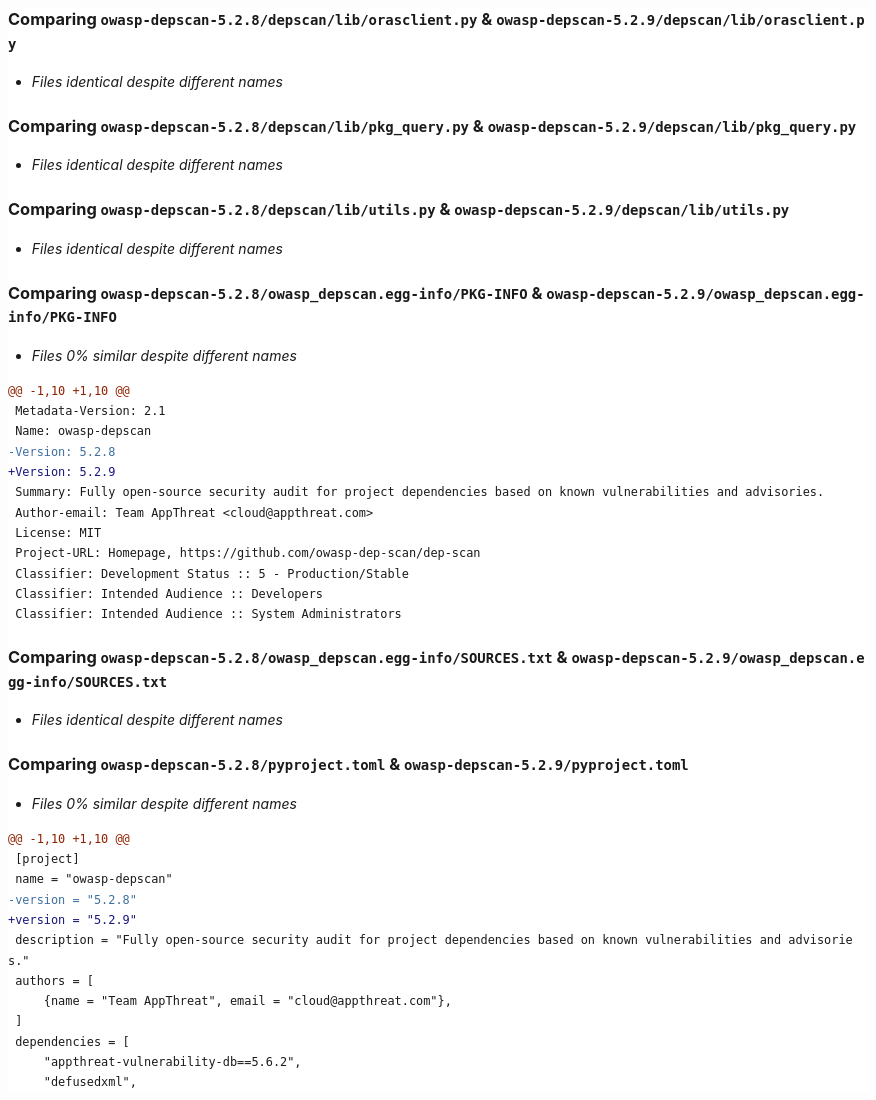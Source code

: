 ### Comparing `owasp-depscan-5.2.8/depscan/lib/orasclient.py` & `owasp-depscan-5.2.9/depscan/lib/orasclient.py`

 * *Files identical despite different names*

### Comparing `owasp-depscan-5.2.8/depscan/lib/pkg_query.py` & `owasp-depscan-5.2.9/depscan/lib/pkg_query.py`

 * *Files identical despite different names*

### Comparing `owasp-depscan-5.2.8/depscan/lib/utils.py` & `owasp-depscan-5.2.9/depscan/lib/utils.py`

 * *Files identical despite different names*

### Comparing `owasp-depscan-5.2.8/owasp_depscan.egg-info/PKG-INFO` & `owasp-depscan-5.2.9/owasp_depscan.egg-info/PKG-INFO`

 * *Files 0% similar despite different names*

```diff
@@ -1,10 +1,10 @@
 Metadata-Version: 2.1
 Name: owasp-depscan
-Version: 5.2.8
+Version: 5.2.9
 Summary: Fully open-source security audit for project dependencies based on known vulnerabilities and advisories.
 Author-email: Team AppThreat <cloud@appthreat.com>
 License: MIT
 Project-URL: Homepage, https://github.com/owasp-dep-scan/dep-scan
 Classifier: Development Status :: 5 - Production/Stable
 Classifier: Intended Audience :: Developers
 Classifier: Intended Audience :: System Administrators
```

### Comparing `owasp-depscan-5.2.8/owasp_depscan.egg-info/SOURCES.txt` & `owasp-depscan-5.2.9/owasp_depscan.egg-info/SOURCES.txt`

 * *Files identical despite different names*

### Comparing `owasp-depscan-5.2.8/pyproject.toml` & `owasp-depscan-5.2.9/pyproject.toml`

 * *Files 0% similar despite different names*

```diff
@@ -1,10 +1,10 @@
 [project]
 name = "owasp-depscan"
-version = "5.2.8"
+version = "5.2.9"
 description = "Fully open-source security audit for project dependencies based on known vulnerabilities and advisories."
 authors = [
     {name = "Team AppThreat", email = "cloud@appthreat.com"},
 ]
 dependencies = [
     "appthreat-vulnerability-db==5.6.2",
     "defusedxml",
```
